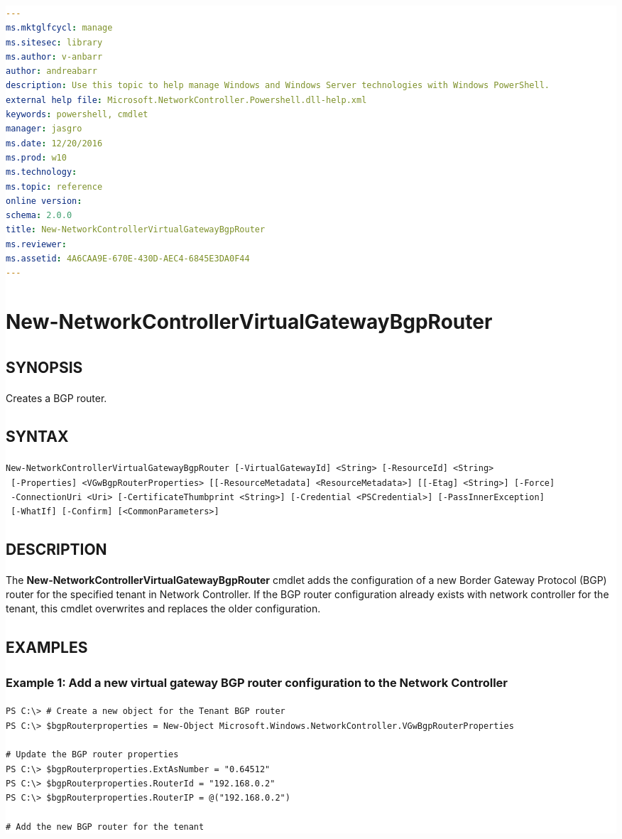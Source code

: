 ```yaml
---
ms.mktglfcycl: manage
ms.sitesec: library
ms.author: v-anbarr
author: andreabarr
description: Use this topic to help manage Windows and Windows Server technologies with Windows PowerShell.
external help file: Microsoft.NetworkController.Powershell.dll-help.xml
keywords: powershell, cmdlet
manager: jasgro
ms.date: 12/20/2016
ms.prod: w10
ms.technology: 
ms.topic: reference
online version: 
schema: 2.0.0
title: New-NetworkControllerVirtualGatewayBgpRouter
ms.reviewer:
ms.assetid: 4A6CAA9E-670E-430D-AEC4-6845E3DA0F44
---
```


# New-NetworkControllerVirtualGatewayBgpRouter

## SYNOPSIS
Creates a BGP router.

## SYNTAX

```
New-NetworkControllerVirtualGatewayBgpRouter [-VirtualGatewayId] <String> [-ResourceId] <String>
 [-Properties] <VGwBgpRouterProperties> [[-ResourceMetadata] <ResourceMetadata>] [[-Etag] <String>] [-Force]
 -ConnectionUri <Uri> [-CertificateThumbprint <String>] [-Credential <PSCredential>] [-PassInnerException]
 [-WhatIf] [-Confirm] [<CommonParameters>]
```

## DESCRIPTION
The **New-NetworkControllerVirtualGatewayBgpRouter** cmdlet adds the configuration of a new Border Gateway Protocol (BGP) router for the specified tenant in Network Controller.
If the BGP router configuration already exists with network controller for the tenant, this cmdlet overwrites and replaces the older configuration.

## EXAMPLES

### Example 1: Add a new virtual gateway BGP router configuration to the Network Controller
```
PS C:\> # Create a new object for the Tenant BGP router
PS C:\> $bgpRouterproperties = New-Object Microsoft.Windows.NetworkController.VGwBgpRouterProperties 

# Update the BGP router properties
PS C:\> $bgpRouterproperties.ExtAsNumber = "0.64512" 
PS C:\> $bgpRouterproperties.RouterId = "192.168.0.2" 
PS C:\> $bgpRouterproperties.RouterIP = @("192.168.0.2") 

# Add the new BGP router for the tenant
```